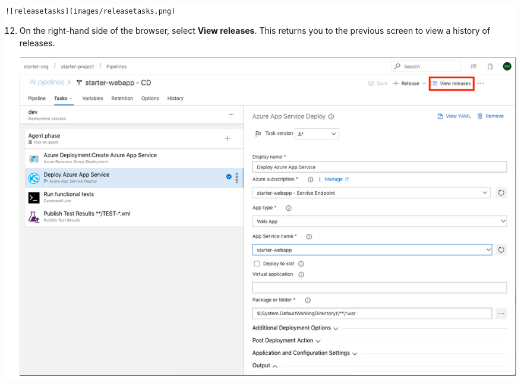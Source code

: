     ![releasetasks](images/releasetasks.png)

12. On the right-hand side of the browser, select **View releases**. This returns you to the previous screen to view a history of releases.

    ![viewreleases](images/viewreleases.png)
